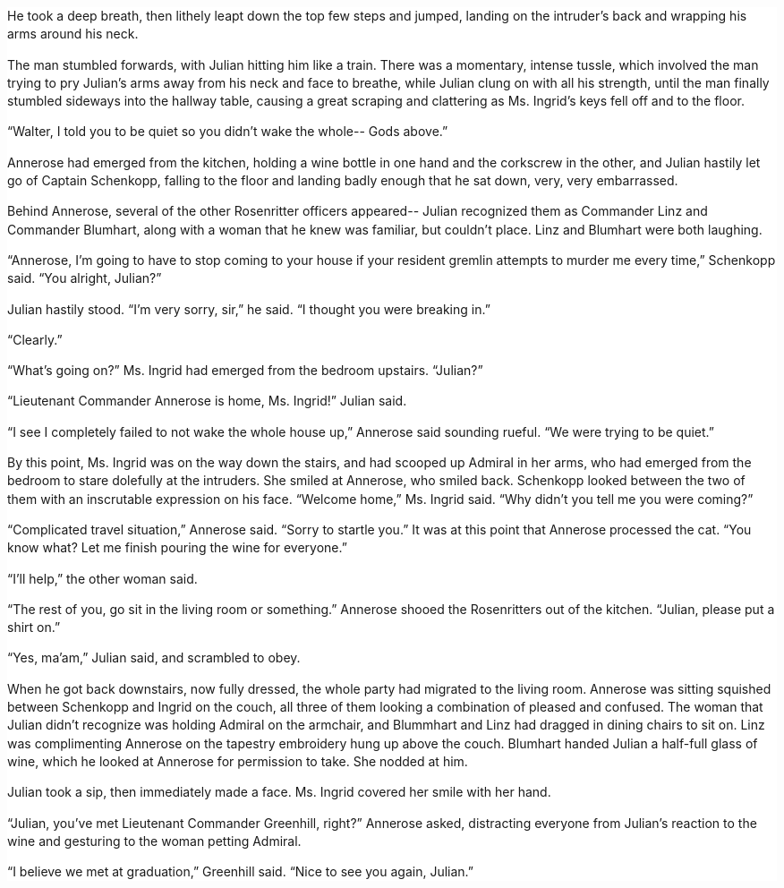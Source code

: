 He took a deep breath, then lithely leapt down the top few steps and jumped, landing on the intruder’s back and wrapping his arms around his neck. 

The man stumbled forwards, with Julian hitting him like a train. There was a momentary, intense tussle, which involved the man trying to pry Julian’s arms away from his neck and face to breathe, while Julian clung on with all his strength, until the man finally stumbled sideways into the hallway table, causing a great scraping and clattering as Ms. Ingrid’s keys fell off and to the floor.

“Walter, I told you to be quiet so you didn’t wake the whole\-\- Gods above.”

Annerose had emerged from the kitchen, holding a wine bottle in one hand and the corkscrew in the other, and Julian hastily let go of Captain Schenkopp, falling to the floor and landing badly enough that he sat down, very, very embarrassed.

Behind Annerose, several of the other Rosenritter officers appeared\-\- Julian recognized them as Commander Linz and Commander Blumhart, along with a woman that he knew was familiar, but couldn’t place. Linz and Blumhart were both laughing.

“Annerose, I’m going to have to stop coming to your house if your resident gremlin attempts to murder me every time,” Schenkopp said. “You alright, Julian?”

Julian hastily stood. “I’m very sorry, sir,” he said. “I thought you were breaking in.”

“Clearly.”

“What’s going on?” Ms. Ingrid had emerged from the bedroom upstairs. “Julian?”

“Lieutenant Commander Annerose is home, Ms. Ingrid\!” Julian said.

“I see I completely failed to not wake the whole house up,” Annerose said sounding rueful. “We were trying to be quiet.”

By this point, Ms. Ingrid was on the way down the stairs, and had scooped up Admiral in her arms, who had emerged from the bedroom to stare dolefully at the intruders. She smiled at Annerose, who smiled back. Schenkopp looked between the two of them with an inscrutable expression on his face. “Welcome home,” Ms. Ingrid said. “Why didn’t you tell me you were coming?”

“Complicated travel situation,” Annerose said. “Sorry to startle you.” It was at this point that Annerose processed the cat. “You know what? Let me finish pouring the wine for everyone.”

“I’ll help,” the other woman said.

“The rest of you, go sit in the living room or something.” Annerose shooed the Rosenritters out of the kitchen. “Julian, please put a shirt on.”

“Yes, ma’am,” Julian said, and scrambled to obey.

When he got back downstairs, now fully dressed, the whole party had migrated to the living room. Annerose was sitting squished between Schenkopp and Ingrid on the couch, all three of them looking a combination of pleased and confused. The woman that Julian didn’t recognize was holding Admiral on the armchair, and Blummhart and Linz had dragged in dining chairs to sit on. Linz was complimenting Annerose on the tapestry embroidery hung up above the couch. Blumhart handed Julian a half\-full glass of wine, which he looked at Annerose for permission to take. She nodded at him.

Julian took a sip, then immediately made a face. Ms. Ingrid covered her smile with her hand.

“Julian, you’ve met Lieutenant Commander Greenhill, right?” Annerose asked, distracting everyone from Julian’s reaction to the wine and gesturing to the woman petting Admiral.

“I believe we met at graduation,” Greenhill said. “Nice to see you again, Julian.”
